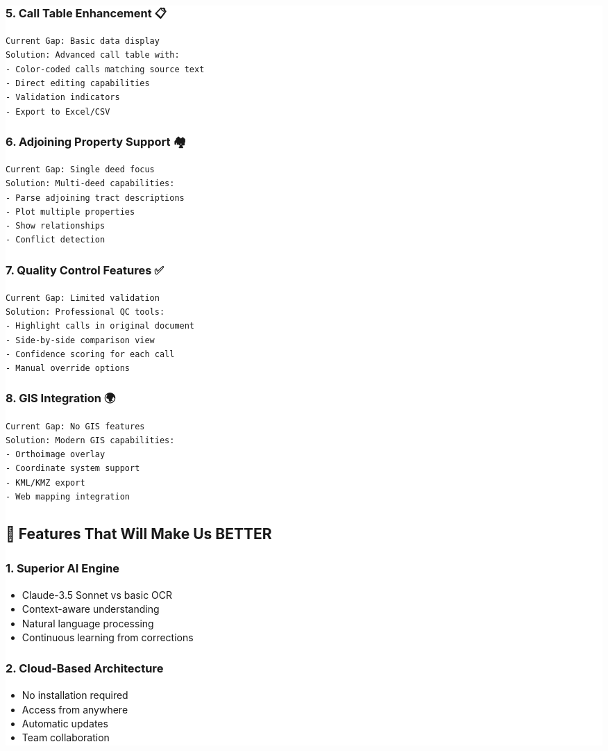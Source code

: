 ### 5. **Call Table Enhancement** 📋
```
Current Gap: Basic data display
Solution: Advanced call table with:
- Color-coded calls matching source text
- Direct editing capabilities
- Validation indicators
- Export to Excel/CSV
```

### 6. **Adjoining Property Support** 🏘️
```
Current Gap: Single deed focus
Solution: Multi-deed capabilities:
- Parse adjoining tract descriptions
- Plot multiple properties
- Show relationships
- Conflict detection
```

### 7. **Quality Control Features** ✅
```
Current Gap: Limited validation
Solution: Professional QC tools:
- Highlight calls in original document
- Side-by-side comparison view
- Confidence scoring for each call
- Manual override options
```

### 8. **GIS Integration** 🌍
```
Current Gap: No GIS features
Solution: Modern GIS capabilities:
- Orthoimage overlay
- Coordinate system support
- KML/KMZ export
- Web mapping integration
```

## 💫 Features That Will Make Us BETTER

### 1. **Superior AI Engine**
- Claude-3.5 Sonnet vs basic OCR
- Context-aware understanding
- Natural language processing
- Continuous learning from corrections

### 2. **Cloud-Based Architecture**
- No installation required
- Access from anywhere
- Automatic updates
- Team collaboration
